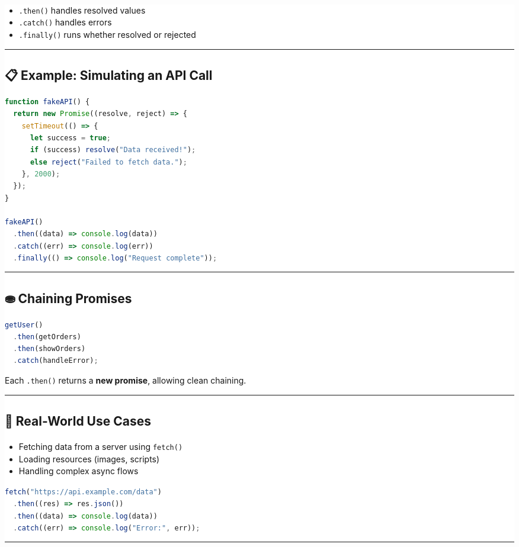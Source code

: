 * `.then()` handles resolved values
* `.catch()` handles errors
* `.finally()` runs whether resolved or rejected

---

## 📋 Example: Simulating an API Call

```js
function fakeAPI() {
  return new Promise((resolve, reject) => {
    setTimeout(() => {
      let success = true;
      if (success) resolve("Data received!");
      else reject("Failed to fetch data.");
    }, 2000);
  });
}

fakeAPI()
  .then((data) => console.log(data))
  .catch((err) => console.log(err))
  .finally(() => console.log("Request complete"));
```

---

## ⛂️ Chaining Promises

```js
getUser()
  .then(getOrders)
  .then(showOrders)
  .catch(handleError);
```

Each `.then()` returns a **new promise**, allowing clean chaining.

---

## 🧬 Real-World Use Cases

* Fetching data from a server using `fetch()`
* Loading resources (images, scripts)
* Handling complex async flows

```js
fetch("https://api.example.com/data")
  .then((res) => res.json())
  .then((data) => console.log(data))
  .catch((err) => console.log("Error:", err));
```

---
